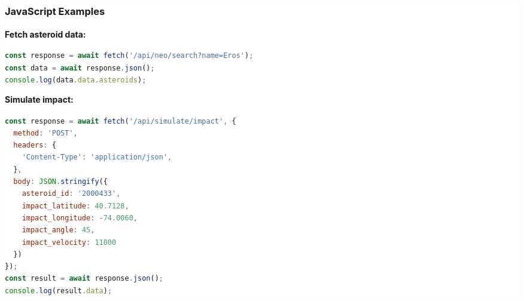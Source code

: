 ### JavaScript Examples

**Fetch asteroid data:**
```javascript
const response = await fetch('/api/neo/search?name=Eros');
const data = await response.json();
console.log(data.data.asteroids);
```

**Simulate impact:**
```javascript
const response = await fetch('/api/simulate/impact', {
  method: 'POST',
  headers: {
    'Content-Type': 'application/json',
  },
  body: JSON.stringify({
    asteroid_id: '2000433',
    impact_latitude: 40.7128,
    impact_longitude: -74.0060,
    impact_angle: 45,
    impact_velocity: 11000
  })
});
const result = await response.json();
console.log(result.data);
```
